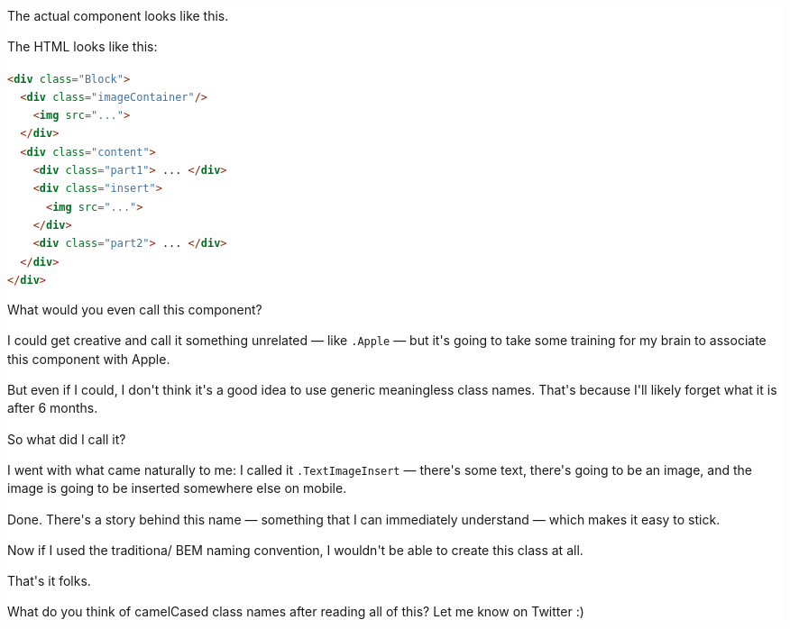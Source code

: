 The actual component looks like this.

<video autoplay loop muted playsinline>
  <source src="/images/blog/camelcase-classes/text-image-insert.mp4" type="video/mp4">
  Your browser doesn't support embedded videos. Watch the video <a href="/images/blog/camelcase-classes/text-image-insert.mp4"> here </a> instead. 
</video>

The HTML looks like this:

```html
<div class="Block">
  <div class="imageContainer"/>
    <img src="...">
  </div>
  <div class="content">
    <div class="part1"> ... </div>
    <div class="insert">
      <img src="...">
    </div>
    <div class="part2"> ... </div>
  </div>
</div>
```

What would you even call this component?

I could get creative and call it something unrelated — like `.Apple` — but it's going to take some training for my brain to associate this component with Apple.

But even if I could, I don't think it's a good idea to use generic meaningless class names. That's because I'll likely forget what it is after 6 months.

So what did I call it?

I went with what came naturally to me: I called it `.TextImageInsert` — there's some text, there's going to be an image, and the image is going to be inserted somewhere else on mobile.

Done. There's a story behind this name — something that I can immediately understand — which makes it easy to stick.

Now if I used the traditiona/ BEM naming convention, I wouldn't be able to create this class at all.

That's it folks.

What do you think of camelCased class names after reading all of this? Let me know on Twitter :)
